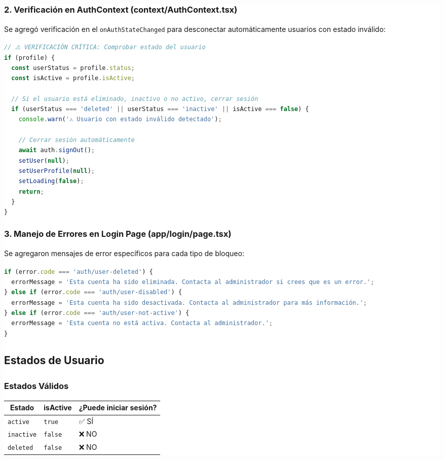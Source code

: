 ### 2. Verificación en AuthContext (context/AuthContext.tsx)

Se agregó verificación en el `onAuthStateChanged` para desconectar automáticamente usuarios con estado inválido:

```typescript
// ⚠️ VERIFICACIÓN CRÍTICA: Comprobar estado del usuario
if (profile) {
  const userStatus = profile.status;
  const isActive = profile.isActive;
  
  // Si el usuario está eliminado, inactivo o no activo, cerrar sesión
  if (userStatus === 'deleted' || userStatus === 'inactive' || isActive === false) {
    console.warn('⚠️ Usuario con estado inválido detectado');
    
    // Cerrar sesión automáticamente
    await auth.signOut();
    setUser(null);
    setUserProfile(null);
    setLoading(false);
    return;
  }
}
```

### 3. Manejo de Errores en Login Page (app/login/page.tsx)

Se agregaron mensajes de error específicos para cada tipo de bloqueo:

```typescript
if (error.code === 'auth/user-deleted') {
  errorMessage = 'Esta cuenta ha sido eliminada. Contacta al administrador si crees que es un error.';
} else if (error.code === 'auth/user-disabled') {
  errorMessage = 'Esta cuenta ha sido desactivada. Contacta al administrador para más información.';
} else if (error.code === 'auth/user-not-active') {
  errorMessage = 'Esta cuenta no está activa. Contacta al administrador.';
}
```

## Estados de Usuario

### Estados Válidos

| Estado | isActive | ¿Puede iniciar sesión? |
|--------|----------|------------------------|
| `active` | `true` | ✅ SÍ |
| `inactive` | `false` | ❌ NO |
| `deleted` | `false` | ❌ NO |
